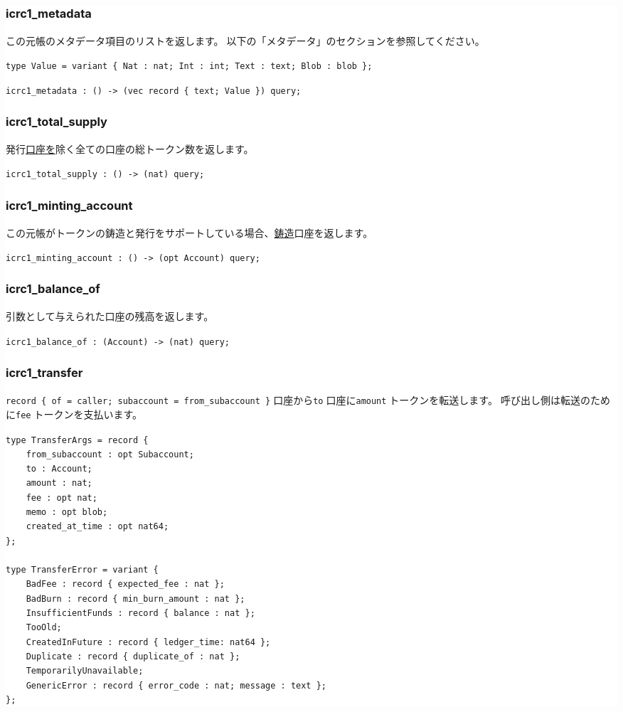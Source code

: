 ### icrc1\_metadata<span id="metadata_method"></span>

この元帳のメタデータ項目のリストを返します。
以下の「メタデータ」のセクションを参照してください。

``` candid "Type definitions" +=
type Value = variant { Nat : nat; Int : int; Text : text; Blob : blob };
```

``` candid "Methods" +=
icrc1_metadata : () -> (vec record { text; Value }) query;
```

### icrc1\_total\_supply

発行[口座を](#minting_account)除く全ての口座の総トークン数を返します。

``` candid "Methods" +=
icrc1_total_supply : () -> (nat) query;
```

### icrc1\_minting\_account

この元帳がトークンの鋳造と発行をサポートしている場合、[鋳造](#minting_account)口座を返します。

``` candid "Methods" +=
icrc1_minting_account : () -> (opt Account) query;
```

### icrc1\_balance\_of

引数として与えられた口座の残高を返します。

``` candid "Methods" +=
icrc1_balance_of : (Account) -> (nat) query;
```

### icrc1\_transfer<span id="transfer_method"></span>

`record { of = caller; subaccount = from_subaccount }` 口座から`to` 口座に`amount` トークンを転送します。
呼び出し側は転送のために`fee` トークンを支払います。

``` candid "Type definitions" +=
type TransferArgs = record {
    from_subaccount : opt Subaccount;
    to : Account;
    amount : nat;
    fee : opt nat;
    memo : opt blob;
    created_at_time : opt nat64;
};

type TransferError = variant {
    BadFee : record { expected_fee : nat };
    BadBurn : record { min_burn_amount : nat };
    InsufficientFunds : record { balance : nat };
    TooOld;
    CreatedInFuture : record { ledger_time: nat64 };
    Duplicate : record { duplicate_of : nat };
    TemporarilyUnavailable;
    GenericError : record { error_code : nat; message : text };
};
```

